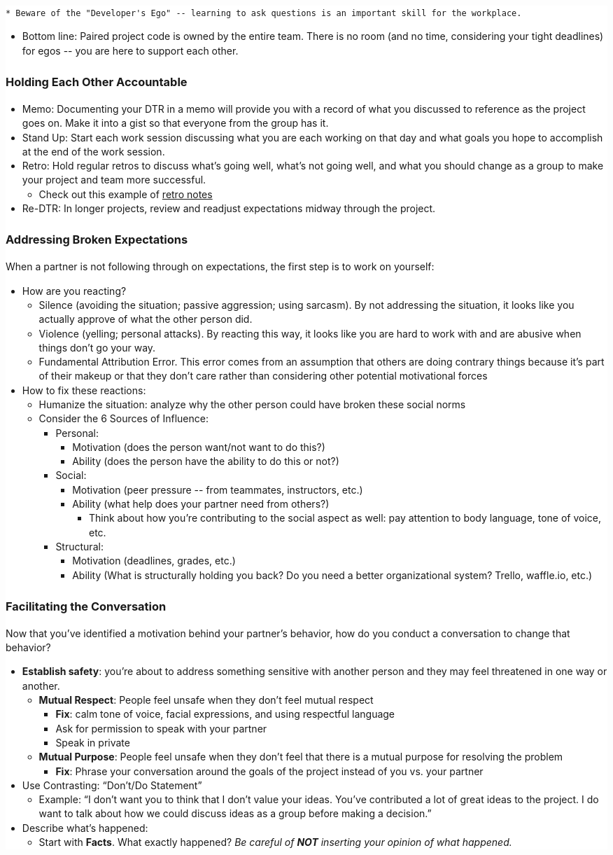 	* Beware of the "Developer's Ego" -- learning to ask questions is an important skill for the workplace.
* Bottom line: Paired project code is owned by the entire team. There is no room (and no time, considering your tight deadlines) for egos -- you are here to support each other.

### Holding Each Other Accountable
* Memo: Documenting your DTR in a memo will provide you with a record of what you discussed to reference as the project goes on. Make it into a gist so that everyone from the group has it.
* Stand Up: Start each work session discussing what you are each working on that day and what goals you hope to accomplish at the end of the work session.
* Retro: Hold regular retros to discuss what’s going well, what’s not going well, and what you should change as a group to make your project and team more successful.
	* Check out this example of [retro notes](https://docs.google.com/document/d/1qX18S_Ok2IQA5kRB2vdblF61XbO3nX-oTWFkfgA0L8k/edit?usp=sharing)
* Re-DTR: In longer projects, review and readjust expectations midway through the project.

### Addressing Broken Expectations
When a partner is not following through on expectations, the first step is to work on yourself:

* How are you reacting?
	* Silence (avoiding the situation; passive aggression; using sarcasm). By not addressing the situation, it looks like you actually approve of what the other person did.
	* Violence (yelling; personal attacks). By reacting this way, it looks like you are hard to work with and are abusive when things don’t go your way.
	* Fundamental Attribution Error. This error comes from an assumption that others are doing contrary things because it’s part of their makeup or that they don’t care rather than considering other potential motivational forces
* How to fix these reactions:
	* Humanize the situation: analyze why the other person could have broken these social norms
	* Consider the 6 Sources of Influence:
		* Personal:
			* Motivation (does the person want/not want to do this?)
			* Ability (does the person have the ability to do this or not?)
		* Social:
			* Motivation (peer pressure -- from teammates, instructors, etc.)
			* Ability (what help does your partner need from others?)
				* Think about how you’re contributing to the social aspect as well: pay attention to body language, tone of voice, etc.
		* Structural:
			* Motivation (deadlines, grades, etc.)
			* Ability (What is structurally holding you back? Do you need a better organizational system? Trello, waffle.io, etc.)

### Facilitating the Conversation
Now that you’ve identified a motivation behind your partner’s behavior, how do you conduct a conversation to change that behavior?

* **Establish safety**: you’re about to address something sensitive with another person and they may feel threatened in one way or another.
	* **Mutual Respect**: People feel unsafe when they don’t feel mutual respect
		* **Fix**: calm tone of voice, facial expressions, and using respectful language
		* Ask for permission to speak with your partner
		* Speak in private
	* **Mutual Purpose**: People feel unsafe when they don’t feel that there is a mutual purpose for resolving the problem
		* **Fix**: Phrase your conversation around the goals of the project instead of you vs. your partner
* Use Contrasting: “Don’t/Do Statement”
	* Example: “I don’t want you to think that I don’t value your ideas. You’ve contributed a lot of great ideas to the project. I do want to talk about how we could discuss ideas as a group before making a decision.”
* Describe what’s happened:
	* Start with **Facts**. What exactly happened? *Be careful of **NOT** inserting your opinion of what happened.*